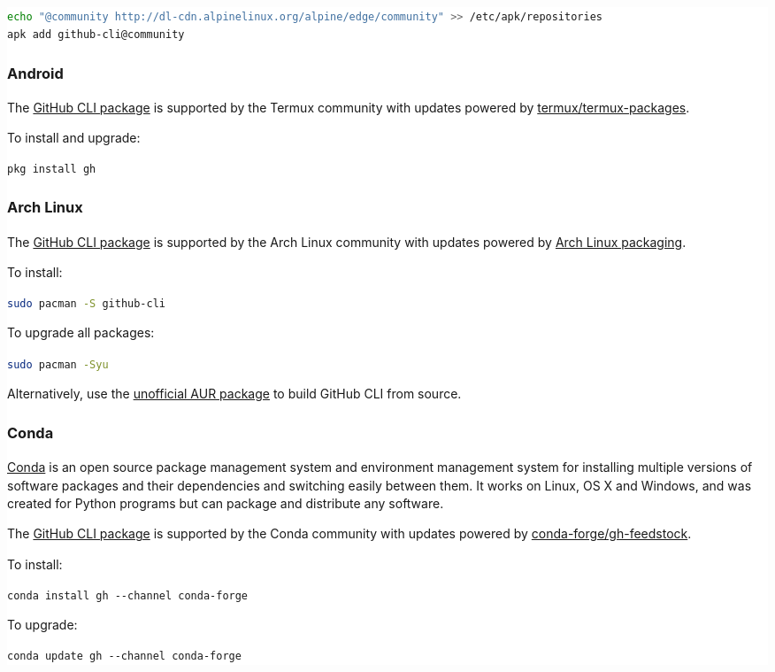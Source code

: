 ```bash
echo "@community http://dl-cdn.alpinelinux.org/alpine/edge/community" >> /etc/apk/repositories
apk add github-cli@community
```

### Android

The [GitHub CLI package](https://packages.termux.dev/apt/termux-main/pool/main/g/gh/) is supported by the Termux community with updates powered by [termux/termux-packages](https://github.com/termux/termux-packages/tree/master/packages/gh).

To install and upgrade:

```bash
pkg install gh
```

### Arch Linux

The [GitHub CLI package](https://www.archlinux.org/packages/extra/x86_64/github-cli) is supported by the Arch Linux community with updates powered by [Arch Linux packaging](https://gitlab.archlinux.org/archlinux/packaging/packages/github-cli).

To install:

```bash
sudo pacman -S github-cli
```

To upgrade all packages:

```bash
sudo pacman -Syu
```

Alternatively, use the [unofficial AUR package](https://aur.archlinux.org/packages/github-cli-git) to build GitHub CLI from source.

### Conda

[Conda](https://docs.conda.io/en/latest/) is an open source package management system and environment management system for installing multiple versions of software packages and their dependencies and switching easily between them. It works on Linux, OS X and Windows, and was created for Python programs but can package and distribute any software.

The [GitHub CLI package](https://anaconda.org/conda-forge/gh) is supported by the Conda community with updates powered by [conda-forge/gh-feedstock](https://github.com/conda-forge/gh-feedstock#installing-gh).

To install:

```shell
conda install gh --channel conda-forge
```

To upgrade:

```shell
conda update gh --channel conda-forge
```
